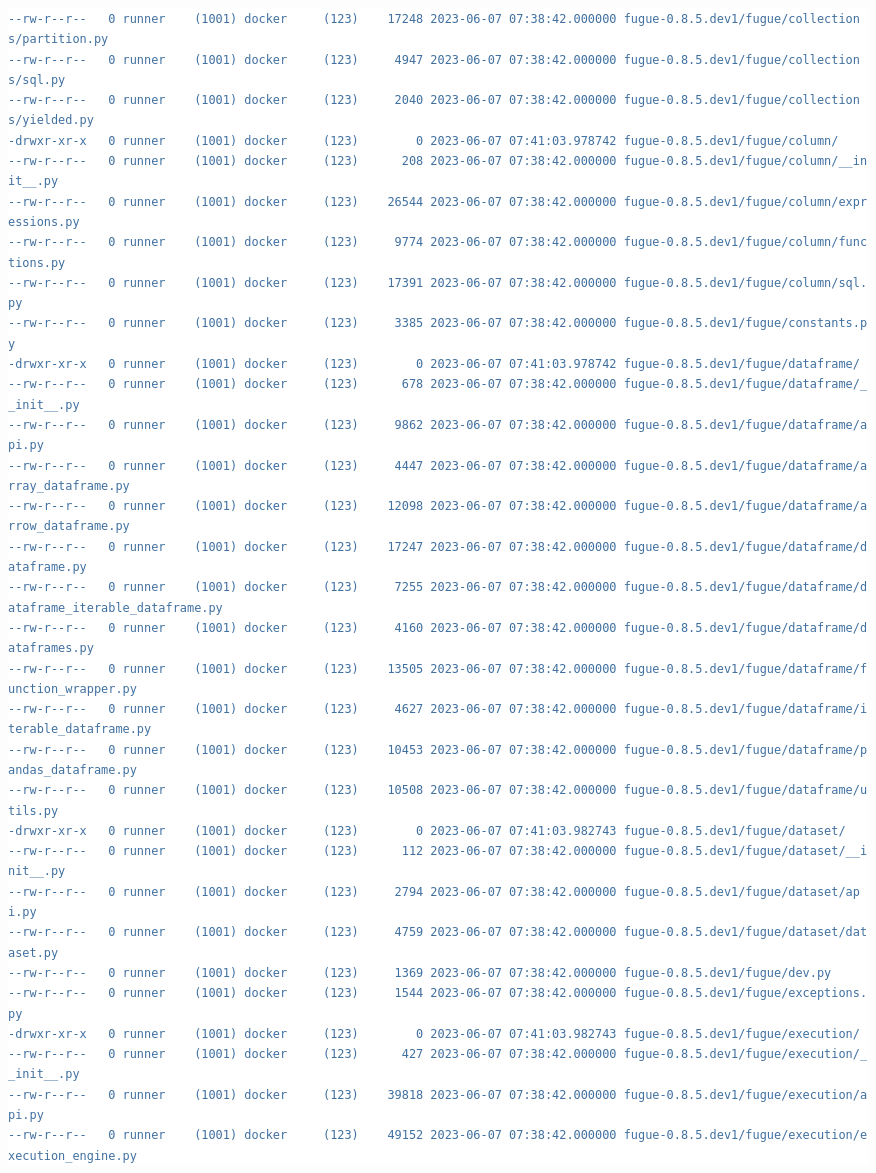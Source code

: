 ```diff
--rw-r--r--   0 runner    (1001) docker     (123)    17248 2023-06-07 07:38:42.000000 fugue-0.8.5.dev1/fugue/collections/partition.py
--rw-r--r--   0 runner    (1001) docker     (123)     4947 2023-06-07 07:38:42.000000 fugue-0.8.5.dev1/fugue/collections/sql.py
--rw-r--r--   0 runner    (1001) docker     (123)     2040 2023-06-07 07:38:42.000000 fugue-0.8.5.dev1/fugue/collections/yielded.py
-drwxr-xr-x   0 runner    (1001) docker     (123)        0 2023-06-07 07:41:03.978742 fugue-0.8.5.dev1/fugue/column/
--rw-r--r--   0 runner    (1001) docker     (123)      208 2023-06-07 07:38:42.000000 fugue-0.8.5.dev1/fugue/column/__init__.py
--rw-r--r--   0 runner    (1001) docker     (123)    26544 2023-06-07 07:38:42.000000 fugue-0.8.5.dev1/fugue/column/expressions.py
--rw-r--r--   0 runner    (1001) docker     (123)     9774 2023-06-07 07:38:42.000000 fugue-0.8.5.dev1/fugue/column/functions.py
--rw-r--r--   0 runner    (1001) docker     (123)    17391 2023-06-07 07:38:42.000000 fugue-0.8.5.dev1/fugue/column/sql.py
--rw-r--r--   0 runner    (1001) docker     (123)     3385 2023-06-07 07:38:42.000000 fugue-0.8.5.dev1/fugue/constants.py
-drwxr-xr-x   0 runner    (1001) docker     (123)        0 2023-06-07 07:41:03.978742 fugue-0.8.5.dev1/fugue/dataframe/
--rw-r--r--   0 runner    (1001) docker     (123)      678 2023-06-07 07:38:42.000000 fugue-0.8.5.dev1/fugue/dataframe/__init__.py
--rw-r--r--   0 runner    (1001) docker     (123)     9862 2023-06-07 07:38:42.000000 fugue-0.8.5.dev1/fugue/dataframe/api.py
--rw-r--r--   0 runner    (1001) docker     (123)     4447 2023-06-07 07:38:42.000000 fugue-0.8.5.dev1/fugue/dataframe/array_dataframe.py
--rw-r--r--   0 runner    (1001) docker     (123)    12098 2023-06-07 07:38:42.000000 fugue-0.8.5.dev1/fugue/dataframe/arrow_dataframe.py
--rw-r--r--   0 runner    (1001) docker     (123)    17247 2023-06-07 07:38:42.000000 fugue-0.8.5.dev1/fugue/dataframe/dataframe.py
--rw-r--r--   0 runner    (1001) docker     (123)     7255 2023-06-07 07:38:42.000000 fugue-0.8.5.dev1/fugue/dataframe/dataframe_iterable_dataframe.py
--rw-r--r--   0 runner    (1001) docker     (123)     4160 2023-06-07 07:38:42.000000 fugue-0.8.5.dev1/fugue/dataframe/dataframes.py
--rw-r--r--   0 runner    (1001) docker     (123)    13505 2023-06-07 07:38:42.000000 fugue-0.8.5.dev1/fugue/dataframe/function_wrapper.py
--rw-r--r--   0 runner    (1001) docker     (123)     4627 2023-06-07 07:38:42.000000 fugue-0.8.5.dev1/fugue/dataframe/iterable_dataframe.py
--rw-r--r--   0 runner    (1001) docker     (123)    10453 2023-06-07 07:38:42.000000 fugue-0.8.5.dev1/fugue/dataframe/pandas_dataframe.py
--rw-r--r--   0 runner    (1001) docker     (123)    10508 2023-06-07 07:38:42.000000 fugue-0.8.5.dev1/fugue/dataframe/utils.py
-drwxr-xr-x   0 runner    (1001) docker     (123)        0 2023-06-07 07:41:03.982743 fugue-0.8.5.dev1/fugue/dataset/
--rw-r--r--   0 runner    (1001) docker     (123)      112 2023-06-07 07:38:42.000000 fugue-0.8.5.dev1/fugue/dataset/__init__.py
--rw-r--r--   0 runner    (1001) docker     (123)     2794 2023-06-07 07:38:42.000000 fugue-0.8.5.dev1/fugue/dataset/api.py
--rw-r--r--   0 runner    (1001) docker     (123)     4759 2023-06-07 07:38:42.000000 fugue-0.8.5.dev1/fugue/dataset/dataset.py
--rw-r--r--   0 runner    (1001) docker     (123)     1369 2023-06-07 07:38:42.000000 fugue-0.8.5.dev1/fugue/dev.py
--rw-r--r--   0 runner    (1001) docker     (123)     1544 2023-06-07 07:38:42.000000 fugue-0.8.5.dev1/fugue/exceptions.py
-drwxr-xr-x   0 runner    (1001) docker     (123)        0 2023-06-07 07:41:03.982743 fugue-0.8.5.dev1/fugue/execution/
--rw-r--r--   0 runner    (1001) docker     (123)      427 2023-06-07 07:38:42.000000 fugue-0.8.5.dev1/fugue/execution/__init__.py
--rw-r--r--   0 runner    (1001) docker     (123)    39818 2023-06-07 07:38:42.000000 fugue-0.8.5.dev1/fugue/execution/api.py
--rw-r--r--   0 runner    (1001) docker     (123)    49152 2023-06-07 07:38:42.000000 fugue-0.8.5.dev1/fugue/execution/execution_engine.py
```